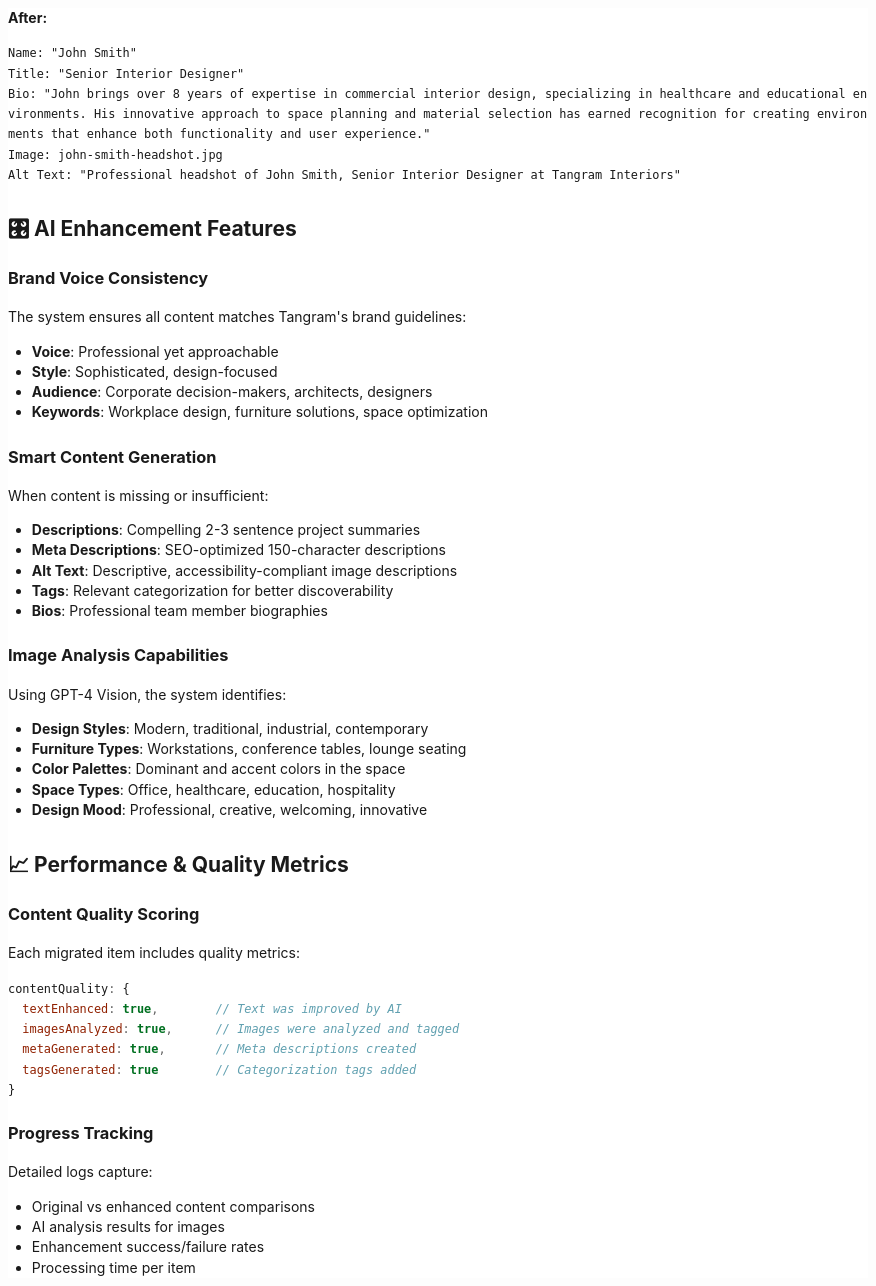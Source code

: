 **After:**
```
Name: "John Smith"
Title: "Senior Interior Designer"
Bio: "John brings over 8 years of expertise in commercial interior design, specializing in healthcare and educational environments. His innovative approach to space planning and material selection has earned recognition for creating environments that enhance both functionality and user experience."
Image: john-smith-headshot.jpg
Alt Text: "Professional headshot of John Smith, Senior Interior Designer at Tangram Interiors"
```

## 🎛️ AI Enhancement Features

### Brand Voice Consistency
The system ensures all content matches Tangram's brand guidelines:
- **Voice**: Professional yet approachable
- **Style**: Sophisticated, design-focused
- **Audience**: Corporate decision-makers, architects, designers
- **Keywords**: Workplace design, furniture solutions, space optimization

### Smart Content Generation
When content is missing or insufficient:
- **Descriptions**: Compelling 2-3 sentence project summaries
- **Meta Descriptions**: SEO-optimized 150-character descriptions
- **Alt Text**: Descriptive, accessibility-compliant image descriptions
- **Tags**: Relevant categorization for better discoverability
- **Bios**: Professional team member biographies

### Image Analysis Capabilities
Using GPT-4 Vision, the system identifies:
- **Design Styles**: Modern, traditional, industrial, contemporary
- **Furniture Types**: Workstations, conference tables, lounge seating
- **Color Palettes**: Dominant and accent colors in the space
- **Space Types**: Office, healthcare, education, hospitality
- **Design Mood**: Professional, creative, welcoming, innovative

## 📈 Performance & Quality Metrics

### Content Quality Scoring
Each migrated item includes quality metrics:
```javascript
contentQuality: {
  textEnhanced: true,        // Text was improved by AI
  imagesAnalyzed: true,      // Images were analyzed and tagged
  metaGenerated: true,       // Meta descriptions created
  tagsGenerated: true        // Categorization tags added
}
```

### Progress Tracking
Detailed logs capture:
- Original vs enhanced content comparisons
- AI analysis results for images
- Enhancement success/failure rates
- Processing time per item
